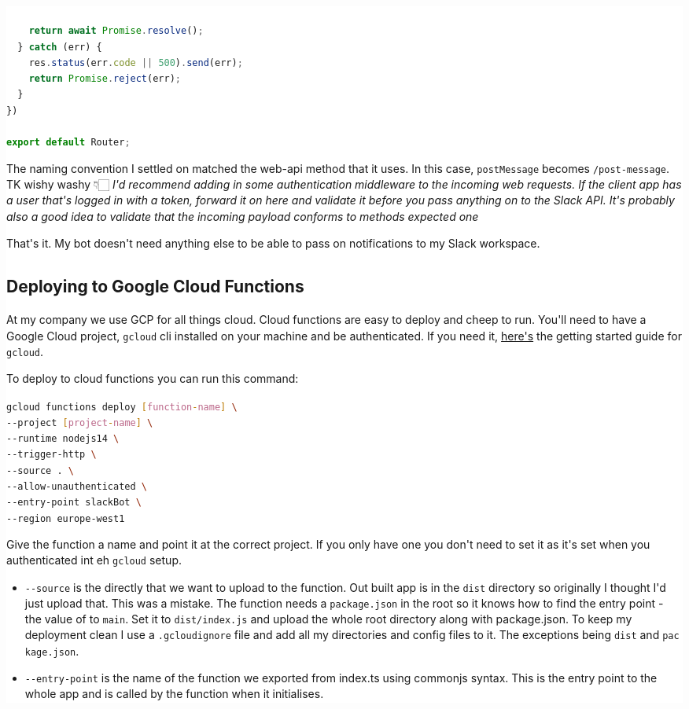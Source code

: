 ```typescript

    return await Promise.resolve();
  } catch (err) {
    res.status(err.code || 500).send(err);
    return Promise.reject(err);
  }
})

export default Router;
```

The naming convention I settled on matched the web-api method that it uses. In this case, `postMessage` becomes `/post-message`.
TK wishy washy 👇🏻
*I'd recommend adding in some authentication middleware to the incoming web requests.*
*If the client app has a user that's logged in with a token, forward it on here and validate it before you pass anything on to the Slack API.*
*It's probably also a good idea to validate that the incoming payload conforms to methods expected one*

That's it. My bot doesn't need anything else to be able to pass on notifications to my Slack workspace.

## Deploying to Google Cloud Functions

At my company we use GCP for all things cloud. Cloud functions are easy to deploy and cheep to run. You'll need to have a Google Cloud project,  `gcloud` cli installed on your machine and be authenticated. If you need it, [here's](https://cloud.google.com/sdk/docs/quickstart) the getting started guide for `gcloud`.

To deploy to cloud functions you can run this command:

```bash
gcloud functions deploy [function-name] \
--project [project-name] \
--runtime nodejs14 \
--trigger-http \
--source . \
--allow-unauthenticated \
--entry-point slackBot \
--region europe-west1
```

Give the function a name and point it at the correct project. If you only have one you don't need to set it as it's set when you authenticated int eh `gcloud` setup.

- `--source` is the directly that we want to upload to the function. Out built app is in the `dist` directory so originally I thought I'd just upload that. This was a mistake. The function needs a `package.json` in the root so it knows how to find the entry point - the value of to `main`. Set it to `dist/index.js` and upload the whole root directory along with package.json. To keep my deployment clean I use a `.gcloudignore` file and add all my directories and config files to it. The exceptions being `dist` and `package.json`.

- `--entry-point` is the name of the function we exported from index.ts using commonjs syntax. This is the entry point to the whole app and is called by the function when it initialises.
